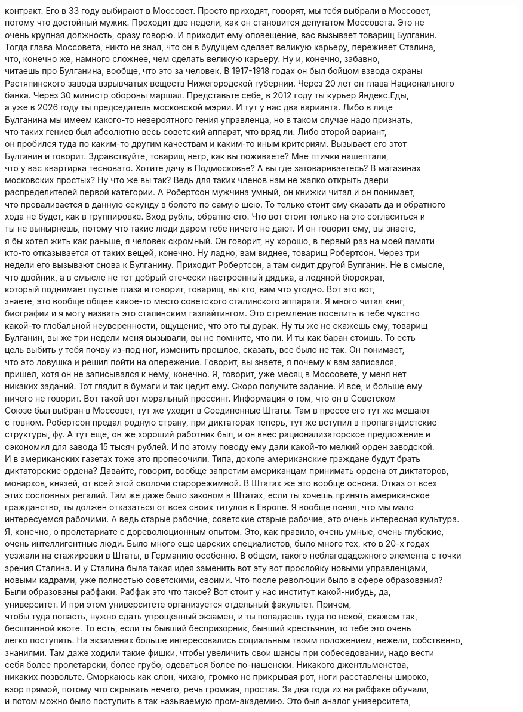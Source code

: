 контракт. Его в 33 году выбирают в Моссовет. Просто приходят, говорят, мы тебя выбрали в Моссовет,  
потому что достойный мужик. Проходит две недели, как он становится депутатом Моссовета. Это не  
очень крупная должность, сразу говорю. И приходит ему оповещение, вас вызывает товарищ Булганин.  
Тогда глава Моссовета, никто не знал, что он в будущем сделает великую карьеру, переживет Сталина,  
что, конечно же, намного сложнее, чем сделать великую карьеру. Ну и, конечно, забавно,  
читаешь про Булганина, вообще, что это за человек. В 1917-1918 годах он был бойцом взвода охраны  
Растяпинского завода взрывчатых веществ Нижегородской губернии. Через 20 лет он глава Национального  
банка. Через 30 министр обороны маршал. Представьте себе, в 2012 году ты курьер Яндекс.Еды,  
а уже в 2026 году ты председатель московской мэрии. И тут у нас два варианта. Либо в лице  
Булганина мы имеем какого-то невероятного гения управленца, но в таком случае надо признать,  
что таких гениев был абсолютно весь советский аппарат, что вряд ли. Либо второй вариант,  
он пробился туда по каким-то другим качествам и каким-то иным критериям. Вызывает его этот  
Булганин и говорит. Здравствуйте, товарищ негр, как вы поживаете? Мне птички нашептали,  
что у вас квартирка тесновато. Хотите дачу в Подмосковье? А вы где затовариваетесь? В магазинах  
московских простых? Ну что же вы так? Ведь для таких членов нам не жалко открыть двери  
распределителей первой категории. А Робертсон мужчина умный, он книжки читал и он понимает,  
что проваливается в данную секунду в болото по самую шею. То только стоит ему сказать да и обратного  
хода не будет, как в группировке. Вход рубль, обратно сто. Что вот стоит только на это согласиться и  
ты не вынырнешь, потому что такие люди даром тебе ничего не дают. И он говорит ему, вы знаете,  
я бы хотел жить как раньше, я человек скромный. Он говорит, ну хорошо, в первый раз на моей памяти  
кто-то отказывается от таких вещей, конечно. Ну ладно, вам виднее, товарищ Робертсон. Через три  
недели его вызывают снова к Булганину. Приходит Робертсон, а там сидит другой Булганин. Не в смысле,  
что двойник, а в смысле не тот добрый отечески настроенный дядька, а ледяной бюрократ,  
который поднимает пустые глаза и говорит, товарищ, вы кто, вам что угодно. Вот это вот,  
знаете, это вообще общее какое-то место советского сталинского аппарата. Я много читал книг,  
биографии и я могу назвать это сталинским газлайтингом. Это стремление поселить в тебе чувство  
какой-то глобальной неуверенности, ощущение, что это ты дурак. Ну ты же не скажешь ему, товарищ  
Булганин, вы же три недели меня вызывали, вы не помните, что ли. И ты как баран стоишь. То есть  
цель выбить у тебя почву из-под ног, изменить прошлое, сказать, все было не так. Он понимает,  
что это ловушка и решил пойти на опережение. Говорит, вы знаете, я почему к вам записался,  
пришел, хотя он не записывался к нему, конечно. Я, говорит, уже месяц в Моссовете, у меня нет  
никаких заданий. Тот глядит в бумаги и так цедит ему. Скоро получите задание. И все, и больше ему  
ничего не говорит. Вот такой вот моральный прессинг. Информация о том, что он в Советском  
Союзе был выбран в Моссовет, тут же уходит в Соединенные Штаты. Там в прессе его тут же мешают  
с говном. Робертсон предал родную страну, при диктаторах теперь, тут же вступил в пропагандистские  
структуры, фу. А тут еще, он же хороший работник был, и он внес рационализаторское предложение и  
сэкономил для завода 15 тысяч рублей. И по этому поводу ему дали какой-то мелкий орден заводской.  
И в американских газетах тоже это пропесочили. Типа, доколе американские граждане будут брать  
диктаторские ордена? Давайте, говорит, вообще запретим американцам принимать ордена от диктаторов,  
монархов, князей, от всей этой сволочи старорежимной. В Штатах же это вообще основа. Отказ от всех  
этих сословных регалий. Там же даже было законом в Штатах, если ты хочешь принять американское  
гражданство, ты должен отказаться от всех своих титулов в Европе. Я вообще понял, что мы мало  
интересуемся рабочими. А ведь старые рабочие, советские старые рабочие, это очень интересная культура.  
Я, конечно, о пролетариате с дореволюционным опытом. Это, как правило, очень умные, очень глубокие,  
очень интеллигентные люди. Было много еще царских специалистов, было много тех, кто в 20-х годах  
уезжали на стажировки в Штаты, в Германию особенно. В общем, такого неблагодадежного элемента с точки  
зрения Сталина. И у Сталина была такая идея заменить вот эту вот прослойку новыми управленцами,  
новыми кадрами, уже полностью советскими, своими. Что после революции было в сфере образования?  
Были образованы рабфаки. Рабфак это что такое? Вот стоит у нас институт какой-нибудь, да,  
университет. И при этом университете организуется отдельный факультет. Причем,  
чтобы туда попасть, нужно сдать упрощенный экзамен, и ты попадаешь туда по некой, скажем так,  
бесштанной квоте. То есть, если ты бывший беспризорник, бывший крестьянин, то тебе это очень  
легко поступить. На экзаменах больше интересовались социальным твоим положением, нежели, собственно,  
знаниями. Там даже ходили такие фишки, чтобы увеличить свои шансы при собеседовании, надо вести  
себя более пролетарски, более грубо, одеваться более по-нашенски. Никакого джентльменства,  
никаких позвольте. Сморкаюсь как слон, чихаю, громко не прикрывая рот, ноги расставлены широко,  
взор прямой, потому что скрывать нечего, речь громкая, простая. За два года их на рабфаке обучали,  
и потом можно было поступить в так называемую пром-академию. Это был аналог университета,  